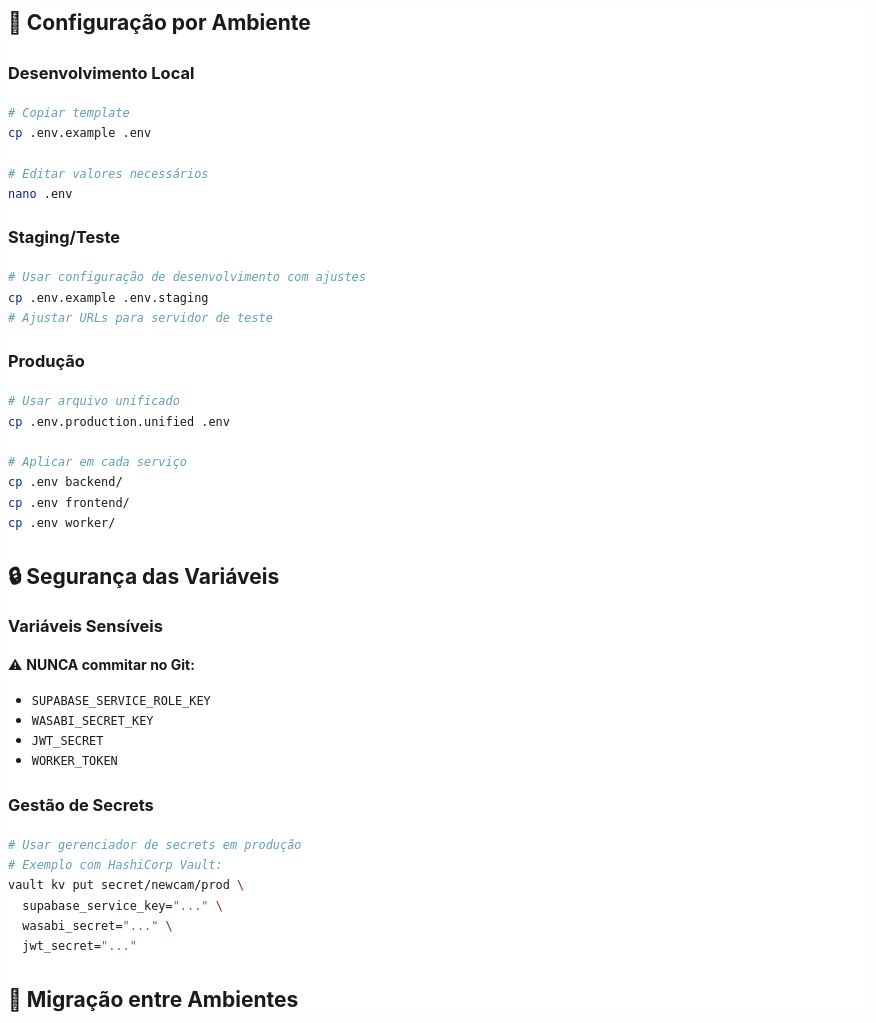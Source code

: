## 🚀 Configuração por Ambiente

### Desenvolvimento Local
```bash
# Copiar template
cp .env.example .env

# Editar valores necessários
nano .env
```

### Staging/Teste
```bash
# Usar configuração de desenvolvimento com ajustes
cp .env.example .env.staging
# Ajustar URLs para servidor de teste
```

### Produção
```bash
# Usar arquivo unificado
cp .env.production.unified .env

# Aplicar em cada serviço
cp .env backend/
cp .env frontend/
cp .env worker/
```

## 🔒 Segurança das Variáveis

### Variáveis Sensíveis
⚠️ **NUNCA commitar no Git:**
- `SUPABASE_SERVICE_ROLE_KEY`
- `WASABI_SECRET_KEY` 
- `JWT_SECRET`
- `WORKER_TOKEN`

### Gestão de Secrets
```bash
# Usar gerenciador de secrets em produção
# Exemplo com HashiCorp Vault:
vault kv put secret/newcam/prod \
  supabase_service_key="..." \
  wasabi_secret="..." \
  jwt_secret="..."
```

## 🔄 Migração entre Ambientes
